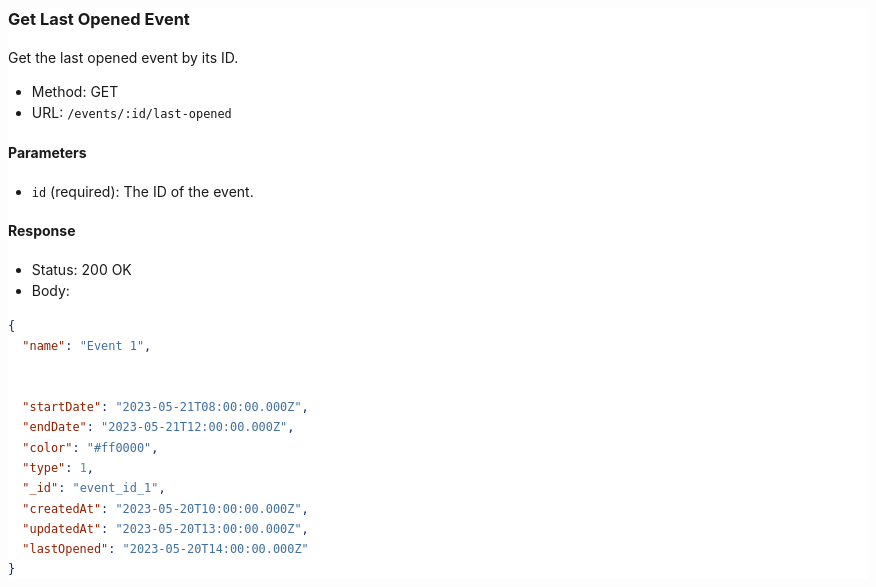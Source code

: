 
### Get Last Opened Event

Get the last opened event by its ID.

- Method: GET
- URL: `/events/:id/last-opened`

#### Parameters

- `id` (required): The ID of the event.

#### Response

- Status: 200 OK
- Body:

```json
{
  "name": "Event 1",


  "startDate": "2023-05-21T08:00:00.000Z",
  "endDate": "2023-05-21T12:00:00.000Z",
  "color": "#ff0000",
  "type": 1,
  "_id": "event_id_1",
  "createdAt": "2023-05-20T10:00:00.000Z",
  "updatedAt": "2023-05-20T13:00:00.000Z",
  "lastOpened": "2023-05-20T14:00:00.000Z"
}
```
